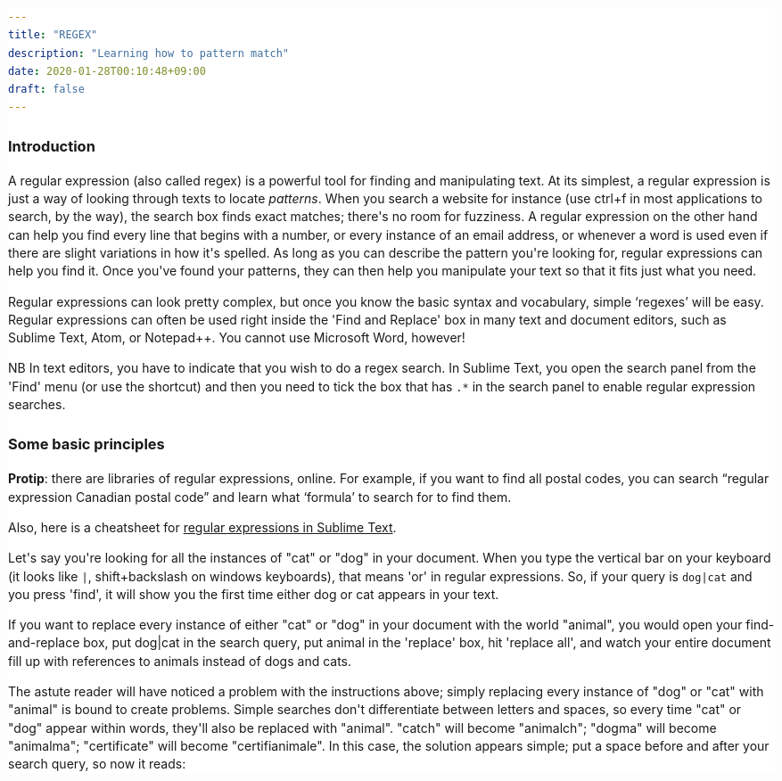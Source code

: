 ```yaml
---
title: "REGEX"
description: "Learning how to pattern match"
date: 2020-01-28T00:10:48+09:00
draft: false
---
```


### Introduction

A regular expression (also called regex) is a powerful tool for finding and manipulating text. At its simplest, a regular expression is just a way of looking through texts to locate _patterns_. When you search a website for instance (use ctrl+f in most applications to search, by the way), the search box finds exact matches; there's no room for fuzziness. A regular expression on the other hand can help you find every line that begins with a number, or every instance of an email address, or whenever a word is used even if there are slight variations in how it's spelled. As long as you can describe the pattern you're looking for, regular expressions can help you find it. Once you've found your patterns, they can then help you manipulate your text so that it fits just what you need.

Regular expressions can look pretty complex, but once you know the basic syntax and vocabulary, simple ‘regexes’ will be easy. Regular expressions can often be used right inside the 'Find and Replace' box in many text and document editors, such as Sublime Text, Atom, or Notepad++. You cannot use Microsoft Word, however!

NB In text editors, you have to indicate that you wish to do a regex search. In Sublime Text, you open the search panel from the 'Find' menu (or use the shortcut) and then you need to tick the box that has `.*` in the search panel to enable regular expression searches.

### Some basic principles

**Protip**: there are libraries of regular expressions, online. For example, if you want to find all postal codes, you can search “regular expression Canadian postal code” and learn what ‘formula’ to search for to find them.

Also, here is a cheatsheet for [regular expressions in Sublime Text](https://jdhao.github.io/2019/02/28/sublime_text_regex_cheat_sheet/).

Let's say you're looking for all the instances of "cat" or "dog" in your document. When you type the vertical bar on your keyboard (it looks like `|`, shift+backslash on windows keyboards), that means 'or' in regular expressions. So, if your query is `dog|cat` and you press 'find', it will show you the first time either dog or cat appears in your text.

If you want to replace every instance of either "cat" or "dog" in your document with the world "animal", you would open your find-and-replace box, put dog|cat in the search query, put animal in the 'replace' box, hit 'replace all', and watch your entire document fill up with references to animals instead of dogs and cats.

The astute reader will have noticed a problem with the instructions above; simply replacing every instance of "dog" or "cat" with "animal" is bound to create problems. Simple searches don't differentiate between letters and spaces, so every time "cat" or "dog" appear within words, they'll also be replaced with "animal". "catch" will become "animalch"; "dogma" will become "animalma"; "certificate" will become "certifianimale". In this case, the solution appears simple; put a space before and after your search query, so now it reads:
